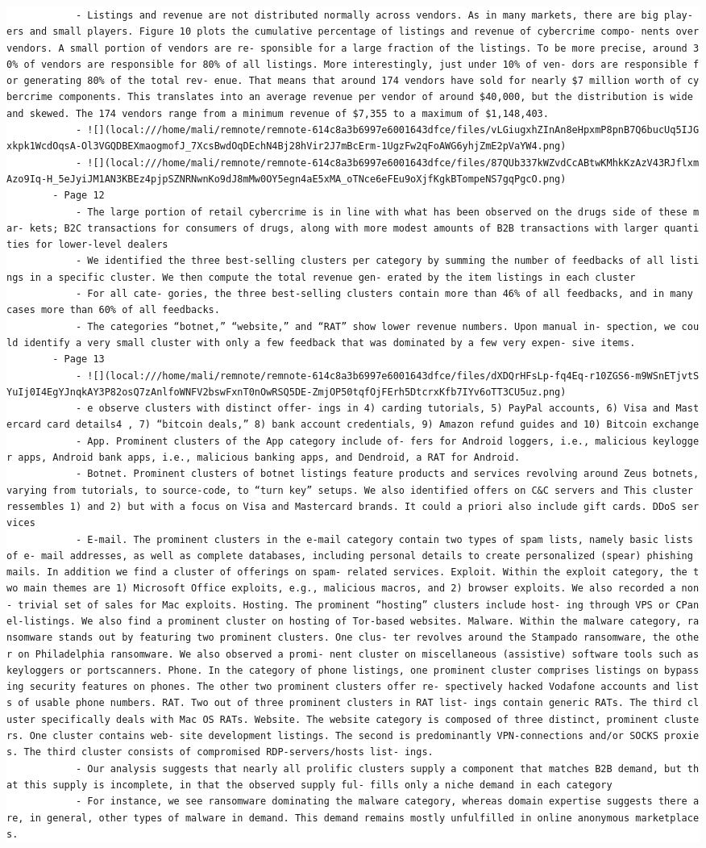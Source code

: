                 - Listings and revenue are not distributed normally across vendors. As in many markets, there are big play- ers and small players. Figure 10 plots the cumulative percentage of listings and revenue of cybercrime compo- nents over vendors. A small portion of vendors are re- sponsible for a large fraction of the listings. To be more precise, around 30% of vendors are responsible for 80% of all listings. More interestingly, just under 10% of ven- dors are responsible for generating 80% of the total rev- enue. That means that around 174 vendors have sold for nearly $7 million worth of cybercrime components. This translates into an average revenue per vendor of around $40,000, but the distribution is wide and skewed. The 174 vendors range from a minimum revenue of $7,355 to a maximum of $1,148,403.
                - ![](local:///home/mali/remnote/remnote-614c8a3b6997e6001643dfce/files/vLGiugxhZInAn8eHpxmP8pnB7Q6bucUq5IJGxkpk1WcdOqsA-Ol3VGQDBEXmaogmofJ_7XcsBwdOqDEchN4Bj28hVir2J7mBcErm-1UgzFw2qFoAWG6yhjZmE2pVaYW4.png) 
                - ![](local:///home/mali/remnote/remnote-614c8a3b6997e6001643dfce/files/87QUb337kWZvdCcABtwKMhkKzAzV43RJflxmAzo9Iq-H_5eJyiJM1AN3KBEz4pjpSZNRNwnKo9dJ8mMw0OY5egn4aE5xMA_oTNce6eFEu9oXjfKgkBTompeNS7gqPgcO.png) 
            - Page 12
                - The large portion of retail cybercrime is in line with what has been observed on the drugs side of these mar- kets; B2C transactions for consumers of drugs, along with more modest amounts of B2B transactions with larger quantities for lower-level dealers
                - We identified the three best-selling clusters per category by summing the number of feedbacks of all listings in a specific cluster. We then compute the total revenue gen- erated by the item listings in each cluster
                - For all cate- gories, the three best-selling clusters contain more than 46% of all feedbacks, and in many cases more than 60% of all feedbacks.
                - The categories “botnet,” “website,” and “RAT” show lower revenue numbers. Upon manual in- spection, we could identify a very small cluster with only a few feedback that was dominated by a few very expen- sive items.
            - Page 13
                - ![](local:///home/mali/remnote/remnote-614c8a3b6997e6001643dfce/files/dXDQrHFsLp-fq4Eq-r10ZGS6-m9WSnETjvtSYuIj0I4EgYJnqkAY3P82osQ7zAnlfoWNFV2bswFxnT0nOwRSQ5DE-ZmjOP50tqfOjFErh5DtcrxKfb7IYv6oTT3CU5uz.png) 
                - e observe clusters with distinct offer- ings in 4) carding tutorials, 5) PayPal accounts, 6) Visa and Mastercard card details4 , 7) “bitcoin deals,” 8) bank account credentials, 9) Amazon refund guides and 10) Bitcoin exchange
                - App. Prominent clusters of the App category include of- fers for Android loggers, i.e., malicious keylogger apps, Android bank apps, i.e., malicious banking apps, and Dendroid, a RAT for Android.
                - Botnet. Prominent clusters of botnet listings feature products and services revolving around Zeus botnets, varying from tutorials, to source-code, to “turn key” setups. We also identified offers on C&C servers and This cluster ressembles 1) and 2) but with a focus on Visa and Mastercard brands. It could a priori also include gift cards. DDoS services
                - E-mail. The prominent clusters in the e-mail category contain two types of spam lists, namely basic lists of e- mail addresses, as well as complete databases, including personal details to create personalized (spear) phishing mails. In addition we find a cluster of offerings on spam- related services. Exploit. Within the exploit category, the two main themes are 1) Microsoft Office exploits, e.g., malicious macros, and 2) browser exploits. We also recorded a non- trivial set of sales for Mac exploits. Hosting. The prominent “hosting” clusters include host- ing through VPS or CPanel-listings. We also find a prominent cluster on hosting of Tor-based websites. Malware. Within the malware category, ransomware stands out by featuring two prominent clusters. One clus- ter revolves around the Stampado ransomware, the other on Philadelphia ransomware. We also observed a promi- nent cluster on miscellaneous (assistive) software tools such as keyloggers or portscanners. Phone. In the category of phone listings, one prominent cluster comprises listings on bypassing security features on phones. The other two prominent clusters offer re- spectively hacked Vodafone accounts and lists of usable phone numbers. RAT. Two out of three prominent clusters in RAT list- ings contain generic RATs. The third cluster specifically deals with Mac OS RATs. Website. The website category is composed of three distinct, prominent clusters. One cluster contains web- site development listings. The second is predominantly VPN-connections and/or SOCKS proxies. The third cluster consists of compromised RDP-servers/hosts list- ings.
                - Our analysis suggests that nearly all prolific clusters supply a component that matches B2B demand, but that this supply is incomplete, in that the observed supply ful- fills only a niche demand in each category
                - For instance, we see ransomware dominating the malware category, whereas domain expertise suggests there are, in general, other types of malware in demand. This demand remains mostly unfulfilled in online anonymous marketplaces.